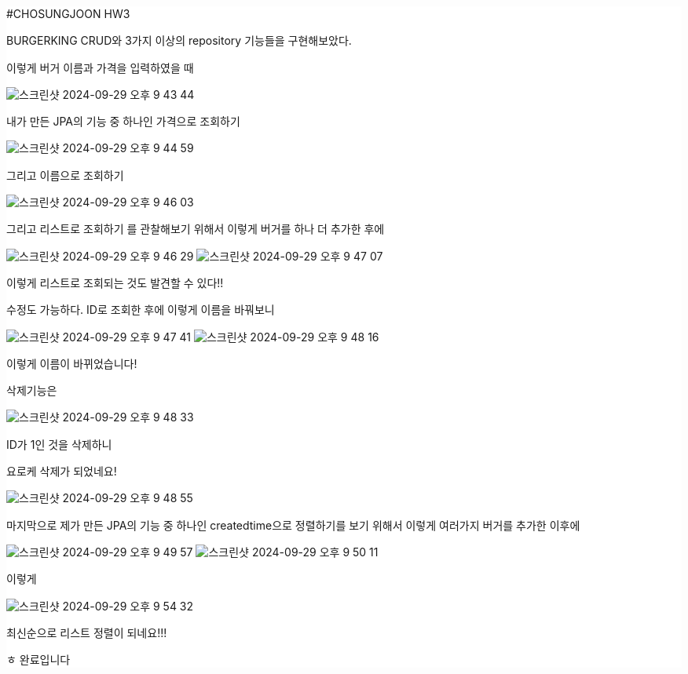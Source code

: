 #CHOSUNGJOON HW3


BURGERKING CRUD와 3가지 이상의 repository 기능들을 구현해보았다.

이렇게 버거 이름과 가격을 입력하였을 때

<img width="871" alt="스크린샷 2024-09-29 오후 9 43 44" src="https://github.com/user-attachments/assets/60529fc2-a566-44c7-8ba9-9e5dc6722aa6">


내가 만든 JPA의 기능 중 하나인 가격으로 조회하기

<img width="871" alt="스크린샷 2024-09-29 오후 9 44 59" src="https://github.com/user-attachments/assets/9eaee0ea-9dd1-4100-9ac9-4ae549cfb07d">

그리고 이름으로 조회하기

<img width="871" alt="스크린샷 2024-09-29 오후 9 46 03" src="https://github.com/user-attachments/assets/6fa83d8e-c567-49bc-817b-b6a34fad322c">

그리고 리스트로 조회하기 를 관찰해보기 위해서
이렇게 버거를 하나 더 추가한 후에

<img width="871" alt="스크린샷 2024-09-29 오후 9 46 29" src="https://github.com/user-attachments/assets/b3576c2c-3f9f-4cb4-9b46-643db50861e4">

<img width="871" alt="스크린샷 2024-09-29 오후 9 47 07" src="https://github.com/user-attachments/assets/2b3baee1-8010-4f97-a50b-6f3327e70adb">

이렇게 리스트로 조회되는 것도 발견할 수 있다!!

수정도 가능하다.
ID로 조회한 후에 이렇게 이름을 바꿔보니 

<img width="871" alt="스크린샷 2024-09-29 오후 9 47 41" src="https://github.com/user-attachments/assets/f4746184-409a-40b6-ae80-6d316e8d5244">

<img width="871" alt="스크린샷 2024-09-29 오후 9 48 16" src="https://github.com/user-attachments/assets/740bece2-b575-4e85-83cb-1ddd45999786">

이렇게 이름이 바뀌었습니다!

삭제기능은

<img width="871" alt="스크린샷 2024-09-29 오후 9 48 33" src="https://github.com/user-attachments/assets/06168427-921d-4394-9e24-db938d383703">

ID가 1인 것을 삭제하니

요로케 삭제가 되었네요!

<img width="871" alt="스크린샷 2024-09-29 오후 9 48 55" src="https://github.com/user-attachments/assets/2826823a-0462-4bdb-9626-be3bc5ad62e3">


마지막으로 제가 만든 JPA의 기능 중 하나인 createdtime으로 정렬하기를 보기 위해서 이렇게 여러가지 버거를 추가한 이후에

<img width="871" alt="스크린샷 2024-09-29 오후 9 49 57" src="https://github.com/user-attachments/assets/7f6bacc8-9df3-4cc5-8909-e2b0228125e9">

<img width="871" alt="스크린샷 2024-09-29 오후 9 50 11" src="https://github.com/user-attachments/assets/a4b57028-b40b-41e0-969f-8d1d85f5b10b">

이렇게

<img width="871" alt="스크린샷 2024-09-29 오후 9 54 32" src="https://github.com/user-attachments/assets/ef27d782-6c3f-4ade-9eca-3a56b917da75">

최신순으로 리스트 정렬이 되네요!!!

ㅎ
완료입니다







